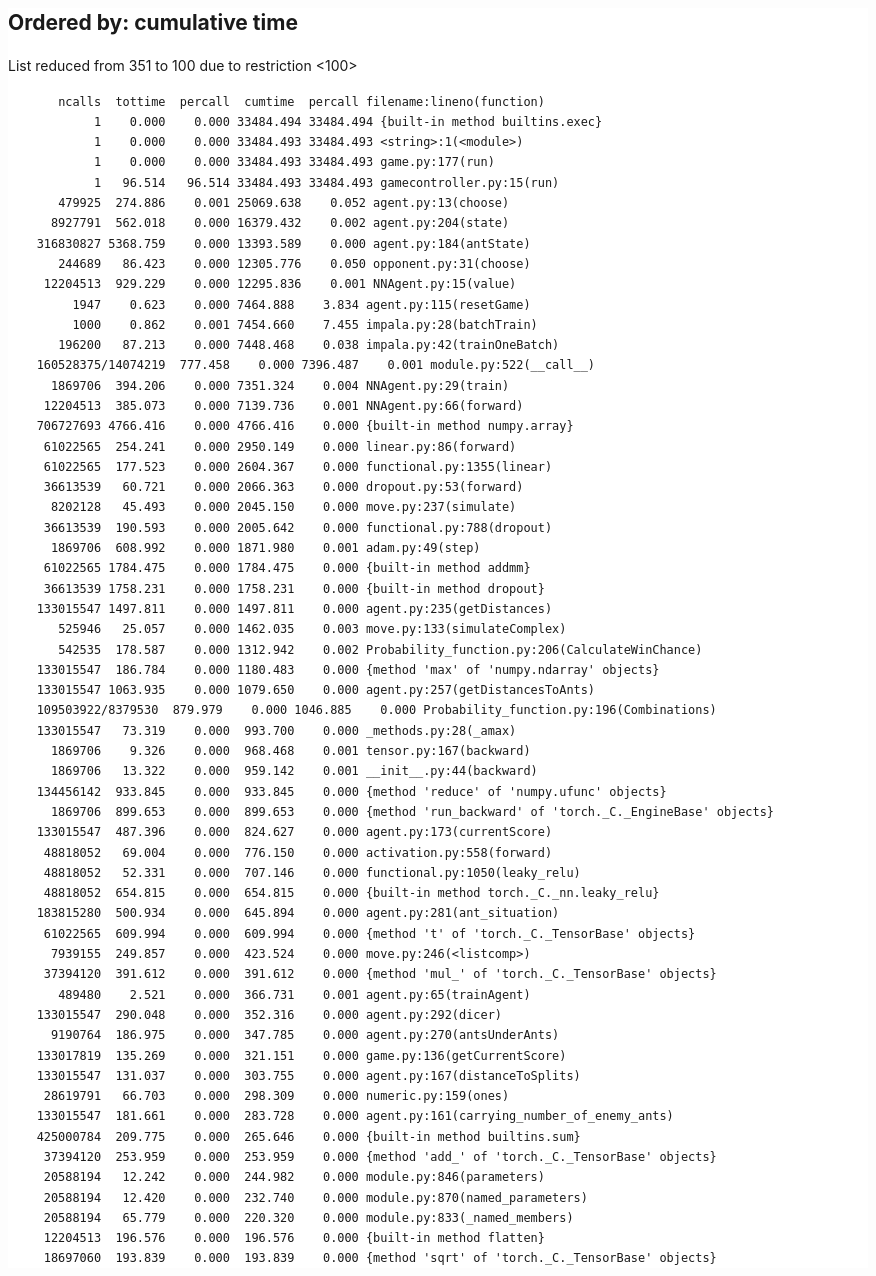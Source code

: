##    Ordered by: cumulative time
   List reduced from 351 to 100 due to restriction <100>

           ncalls  tottime  percall  cumtime  percall filename:lineno(function)
                1    0.000    0.000 33484.494 33484.494 {built-in method builtins.exec}
                1    0.000    0.000 33484.493 33484.493 <string>:1(<module>)
                1    0.000    0.000 33484.493 33484.493 game.py:177(run)
                1   96.514   96.514 33484.493 33484.493 gamecontroller.py:15(run)
           479925  274.886    0.001 25069.638    0.052 agent.py:13(choose)
          8927791  562.018    0.000 16379.432    0.002 agent.py:204(state)
        316830827 5368.759    0.000 13393.589    0.000 agent.py:184(antState)
           244689   86.423    0.000 12305.776    0.050 opponent.py:31(choose)
         12204513  929.229    0.000 12295.836    0.001 NNAgent.py:15(value)
             1947    0.623    0.000 7464.888    3.834 agent.py:115(resetGame)
             1000    0.862    0.001 7454.660    7.455 impala.py:28(batchTrain)
           196200   87.213    0.000 7448.468    0.038 impala.py:42(trainOneBatch)
        160528375/14074219  777.458    0.000 7396.487    0.001 module.py:522(__call__)
          1869706  394.206    0.000 7351.324    0.004 NNAgent.py:29(train)
         12204513  385.073    0.000 7139.736    0.001 NNAgent.py:66(forward)
        706727693 4766.416    0.000 4766.416    0.000 {built-in method numpy.array}
         61022565  254.241    0.000 2950.149    0.000 linear.py:86(forward)
         61022565  177.523    0.000 2604.367    0.000 functional.py:1355(linear)
         36613539   60.721    0.000 2066.363    0.000 dropout.py:53(forward)
          8202128   45.493    0.000 2045.150    0.000 move.py:237(simulate)
         36613539  190.593    0.000 2005.642    0.000 functional.py:788(dropout)
          1869706  608.992    0.000 1871.980    0.001 adam.py:49(step)
         61022565 1784.475    0.000 1784.475    0.000 {built-in method addmm}
         36613539 1758.231    0.000 1758.231    0.000 {built-in method dropout}
        133015547 1497.811    0.000 1497.811    0.000 agent.py:235(getDistances)
           525946   25.057    0.000 1462.035    0.003 move.py:133(simulateComplex)
           542535  178.587    0.000 1312.942    0.002 Probability_function.py:206(CalculateWinChance)
        133015547  186.784    0.000 1180.483    0.000 {method 'max' of 'numpy.ndarray' objects}
        133015547 1063.935    0.000 1079.650    0.000 agent.py:257(getDistancesToAnts)
        109503922/8379530  879.979    0.000 1046.885    0.000 Probability_function.py:196(Combinations)
        133015547   73.319    0.000  993.700    0.000 _methods.py:28(_amax)
          1869706    9.326    0.000  968.468    0.001 tensor.py:167(backward)
          1869706   13.322    0.000  959.142    0.001 __init__.py:44(backward)
        134456142  933.845    0.000  933.845    0.000 {method 'reduce' of 'numpy.ufunc' objects}
          1869706  899.653    0.000  899.653    0.000 {method 'run_backward' of 'torch._C._EngineBase' objects}
        133015547  487.396    0.000  824.627    0.000 agent.py:173(currentScore)
         48818052   69.004    0.000  776.150    0.000 activation.py:558(forward)
         48818052   52.331    0.000  707.146    0.000 functional.py:1050(leaky_relu)
         48818052  654.815    0.000  654.815    0.000 {built-in method torch._C._nn.leaky_relu}
        183815280  500.934    0.000  645.894    0.000 agent.py:281(ant_situation)
         61022565  609.994    0.000  609.994    0.000 {method 't' of 'torch._C._TensorBase' objects}
          7939155  249.857    0.000  423.524    0.000 move.py:246(<listcomp>)
         37394120  391.612    0.000  391.612    0.000 {method 'mul_' of 'torch._C._TensorBase' objects}
           489480    2.521    0.000  366.731    0.001 agent.py:65(trainAgent)
        133015547  290.048    0.000  352.316    0.000 agent.py:292(dicer)
          9190764  186.975    0.000  347.785    0.000 agent.py:270(antsUnderAnts)
        133017819  135.269    0.000  321.151    0.000 game.py:136(getCurrentScore)
        133015547  131.037    0.000  303.755    0.000 agent.py:167(distanceToSplits)
         28619791   66.703    0.000  298.309    0.000 numeric.py:159(ones)
        133015547  181.661    0.000  283.728    0.000 agent.py:161(carrying_number_of_enemy_ants)
        425000784  209.775    0.000  265.646    0.000 {built-in method builtins.sum}
         37394120  253.959    0.000  253.959    0.000 {method 'add_' of 'torch._C._TensorBase' objects}
         20588194   12.242    0.000  244.982    0.000 module.py:846(parameters)
         20588194   12.420    0.000  232.740    0.000 module.py:870(named_parameters)
         20588194   65.779    0.000  220.320    0.000 module.py:833(_named_members)
         12204513  196.576    0.000  196.576    0.000 {built-in method flatten}
         18697060  193.839    0.000  193.839    0.000 {method 'sqrt' of 'torch._C._TensorBase' objects}